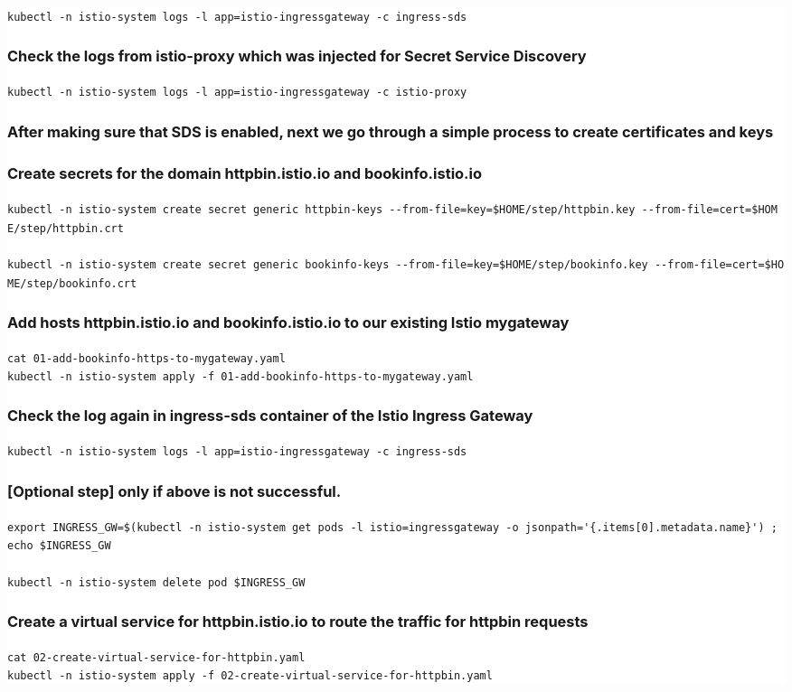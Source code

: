 ```
kubectl -n istio-system logs -l app=istio-ingressgateway -c ingress-sds
```

### Check the logs from istio-proxy which was injected for Secret Service Discovery
```
kubectl -n istio-system logs -l app=istio-ingressgateway -c istio-proxy 
```

### After making sure that SDS is enabled, next we go through a simple process to create certificates and keys
### Create secrets for the domain httpbin.istio.io and bookinfo.istio.io

```
kubectl -n istio-system create secret generic httpbin-keys --from-file=key=$HOME/step/httpbin.key --from-file=cert=$HOME/step/httpbin.crt 

kubectl -n istio-system create secret generic bookinfo-keys --from-file=key=$HOME/step/bookinfo.key --from-file=cert=$HOME/step/bookinfo.crt
```

### Add hosts httpbin.istio.io and bookinfo.istio.io to our existing Istio mygateway


```
cat 01-add-bookinfo-https-to-mygateway.yaml
kubectl -n istio-system apply -f 01-add-bookinfo-https-to-mygateway.yaml
```

### Check the log again in ingress-sds container of the Istio Ingress Gateway
```
kubectl -n istio-system logs -l app=istio-ingressgateway -c ingress-sds
```

### [Optional step] only if above is not successful.

```
export INGRESS_GW=$(kubectl -n istio-system get pods -l istio=ingressgateway -o jsonpath='{.items[0].metadata.name}') ; echo $INGRESS_GW

kubectl -n istio-system delete pod $INGRESS_GW
```

### Create a virtual service for httpbin.istio.io to route the traffic for httpbin requests

```
cat 02-create-virtual-service-for-httpbin.yaml
kubectl -n istio-system apply -f 02-create-virtual-service-for-httpbin.yaml
```
